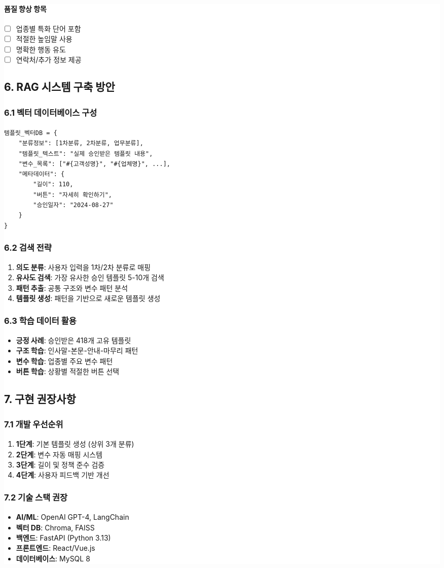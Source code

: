 #### 품질 향상 항목
- [ ] 업종별 특화 단어 포함
- [ ] 적절한 높임말 사용
- [ ] 명확한 행동 유도
- [ ] 연락처/추가 정보 제공

## 6. RAG 시스템 구축 방안

### 6.1 벡터 데이터베이스 구성
```
템플릿_벡터DB = {
    "분류정보": [1차분류, 2차분류, 업무분류],
    "템플릿_텍스트": "실제 승인받은 템플릿 내용",
    "변수_목록": ["#{고객성명}", "#{업체명}", ...],
    "메타데이터": {
        "길이": 110,
        "버튼": "자세히 확인하기",
        "승인일자": "2024-08-27"
    }
}
```

### 6.2 검색 전략
1. **의도 분류**: 사용자 입력을 1차/2차 분류로 매핑
2. **유사도 검색**: 가장 유사한 승인 템플릿 5-10개 검색
3. **패턴 추출**: 공통 구조와 변수 패턴 분석
4. **템플릿 생성**: 패턴을 기반으로 새로운 템플릿 생성

### 6.3 학습 데이터 활용
- **긍정 사례**: 승인받은 418개 고유 템플릿
- **구조 학습**: 인사말-본문-안내-마무리 패턴
- **변수 학습**: 업종별 주요 변수 패턴
- **버튼 학습**: 상황별 적절한 버튼 선택

## 7. 구현 권장사항

### 7.1 개발 우선순위
1. **1단계**: 기본 템플릿 생성 (상위 3개 분류)
2. **2단계**: 변수 자동 매핑 시스템
3. **3단계**: 길이 및 정책 준수 검증
4. **4단계**: 사용자 피드백 기반 개선

### 7.2 기술 스택 권장
- **AI/ML**: OpenAI GPT-4, LangChain
- **벡터 DB**: Chroma, FAISS
- **백엔드**: FastAPI (Python 3.13)
- **프론트엔드**: React/Vue.js
- **데이터베이스**: MySQL 8
